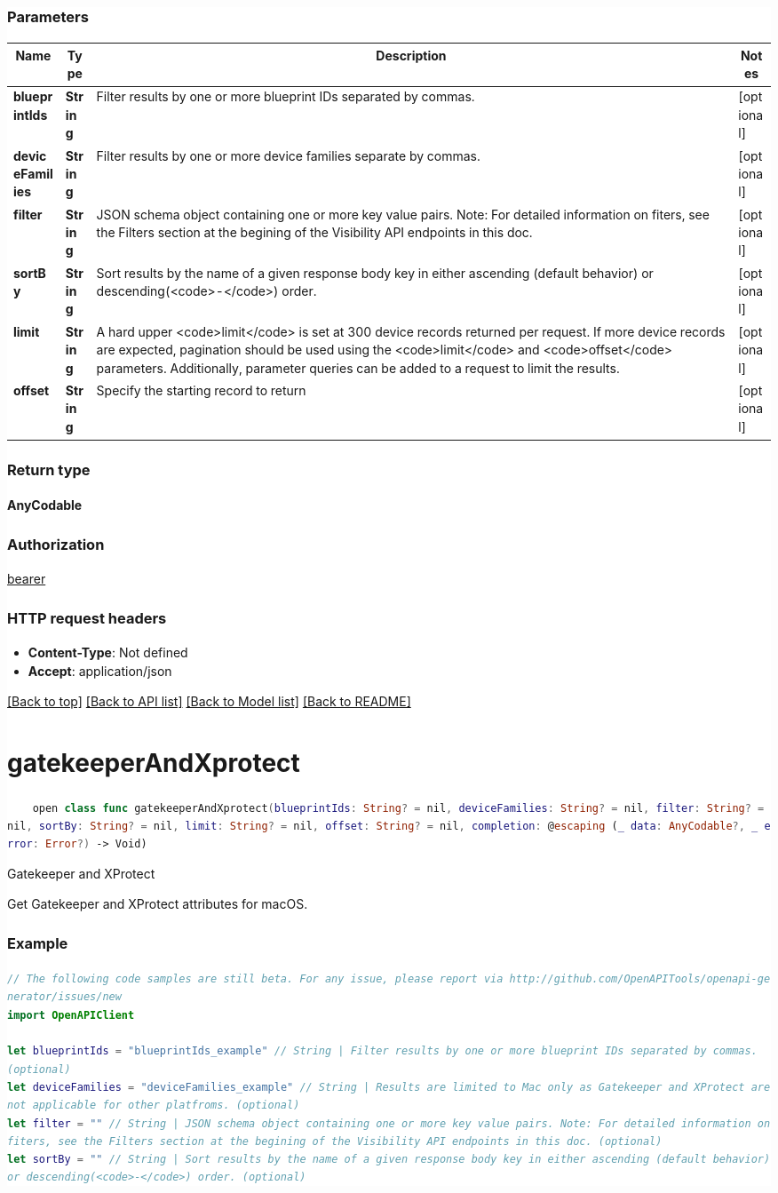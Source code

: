 ### Parameters

Name | Type | Description  | Notes
------------- | ------------- | ------------- | -------------
 **blueprintIds** | **String** | Filter results by one or more blueprint IDs separated by commas. | [optional] 
 **deviceFamilies** | **String** | Filter results by one or more device families separate by commas. | [optional] 
 **filter** | **String** | JSON schema object containing one or more key value pairs. Note: For detailed information on fiters, see the Filters section at the begining of the Visibility API endpoints in this doc. | [optional] 
 **sortBy** | **String** | Sort results by the name of a given response body key in either ascending (default behavior) or descending(&lt;code&gt;-&lt;/code&gt;) order. | [optional] 
 **limit** | **String** | A hard upper &lt;code&gt;limit&lt;/code&gt; is set at 300 device records returned per request. If more device records are expected, pagination should be used using the &lt;code&gt;limit&lt;/code&gt; and &lt;code&gt;offset&lt;/code&gt; parameters. Additionally, parameter queries can be added to a request to limit the results. | [optional] 
 **offset** | **String** | Specify the starting record to return | [optional] 

### Return type

**AnyCodable**

### Authorization

[bearer](../README.md#bearer)

### HTTP request headers

 - **Content-Type**: Not defined
 - **Accept**: application/json

[[Back to top]](#) [[Back to API list]](../README.md#documentation-for-api-endpoints) [[Back to Model list]](../README.md#documentation-for-models) [[Back to README]](../README.md)

# **gatekeeperAndXprotect**
```swift
    open class func gatekeeperAndXprotect(blueprintIds: String? = nil, deviceFamilies: String? = nil, filter: String? = nil, sortBy: String? = nil, limit: String? = nil, offset: String? = nil, completion: @escaping (_ data: AnyCodable?, _ error: Error?) -> Void)
```

Gatekeeper and XProtect

Get Gatekeeper and XProtect attributes for macOS.

### Example
```swift
// The following code samples are still beta. For any issue, please report via http://github.com/OpenAPITools/openapi-generator/issues/new
import OpenAPIClient

let blueprintIds = "blueprintIds_example" // String | Filter results by one or more blueprint IDs separated by commas. (optional)
let deviceFamilies = "deviceFamilies_example" // String | Results are limited to Mac only as Gatekeeper and XProtect are not applicable for other platfroms. (optional)
let filter = "" // String | JSON schema object containing one or more key value pairs. Note: For detailed information on fiters, see the Filters section at the begining of the Visibility API endpoints in this doc. (optional)
let sortBy = "" // String | Sort results by the name of a given response body key in either ascending (default behavior) or descending(<code>-</code>) order. (optional)
```